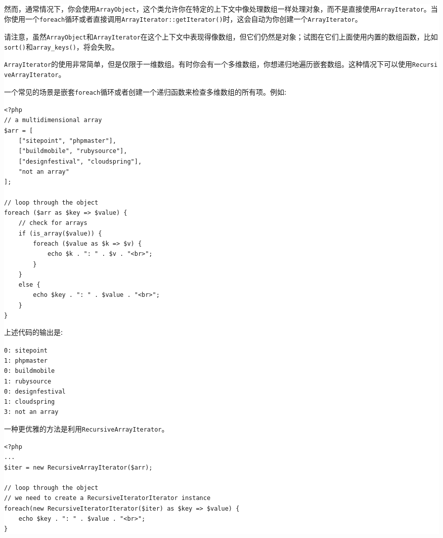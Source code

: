 然而，通常情况下，你会使用`ArrayObject`，这个类允许你在特定的上下文中像处理数组一样处理对象，而不是直接使用`ArrayIterator`。当你使用一个`foreach`循环或者直接调用`ArrayIterator::getIterator()`时，这会自动为你创建一个`ArrayIterator`。

请注意，虽然`ArrayObject`和`ArrayIterator`在这个上下文中表现得像数组，但它们仍然是对象；试图在它们上面使用内置的数组函数，比如`sort()`和`array_keys()`，将会失败。

`ArrayIterator`的使用非常简单，但是仅限于一维数组。有时你会有一个多维数组，你想递归地遍历嵌套数组。这种情况下可以使用`RecursiveArrayIterator`。

一个常见的场景是嵌套`foreach`循环或者创建一个递归函数来检查多维数组的所有项。例如:

```
<?php
// a multidimensional array
$arr = [
    ["sitepoint", "phpmaster"],
    ["buildmobile", "rubysource"],
    ["designfestival", "cloudspring"],
    "not an array"
];

// loop through the object
foreach ($arr as $key => $value) {
    // check for arrays
    if (is_array($value)) {
        foreach ($value as $k => $v) {
            echo $k . ": " . $v . "<br>";
        }
    }
    else {
        echo $key . ": " . $value . "<br>";
    }
}
```

上述代码的输出是:

```
0: sitepoint
1: phpmaster
0: buildmobile
1: rubysource
0: designfestival
1: cloudspring
3: not an array
```

一种更优雅的方法是利用`RecursiveArrayIterator`。

```
<?php
...
$iter = new RecursiveArrayIterator($arr);

// loop through the object
// we need to create a RecursiveIteratorIterator instance
foreach(new RecursiveIteratorIterator($iter) as $key => $value) {
    echo $key . ": " . $value . "<br>";
}
```
